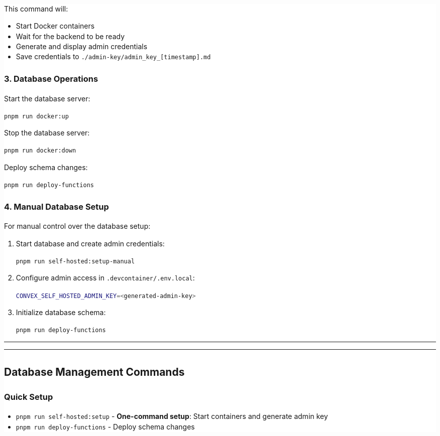 This command will:

- Start Docker containers
- Wait for the backend to be ready
- Generate and display admin credentials
- Save credentials to `./admin-key/admin_key_[timestamp].md`

### 3. Database Operations

Start the database server:

```bash
pnpm run docker:up
```

Stop the database server:

```bash
pnpm run docker:down
```

Deploy schema changes:

```bash
pnpm run deploy-functions
```

### 4. Manual Database Setup

For manual control over the database setup:

1. Start database and create admin credentials:

   ```bash
   pnpm run self-hosted:setup-manual
   ```

2. Configure admin access in `.devcontainer/.env.local`:

   ```bash
   CONVEX_SELF_HOSTED_ADMIN_KEY=<generated-admin-key>
   ```

3. Initialize database schema:
   ```bash
   pnpm run deploy-functions
   ```

---

---

## Database Management Commands

### Quick Setup

- `pnpm run self-hosted:setup` - **One-command setup**: Start containers and generate admin key
- `pnpm run deploy-functions` - Deploy schema changes
